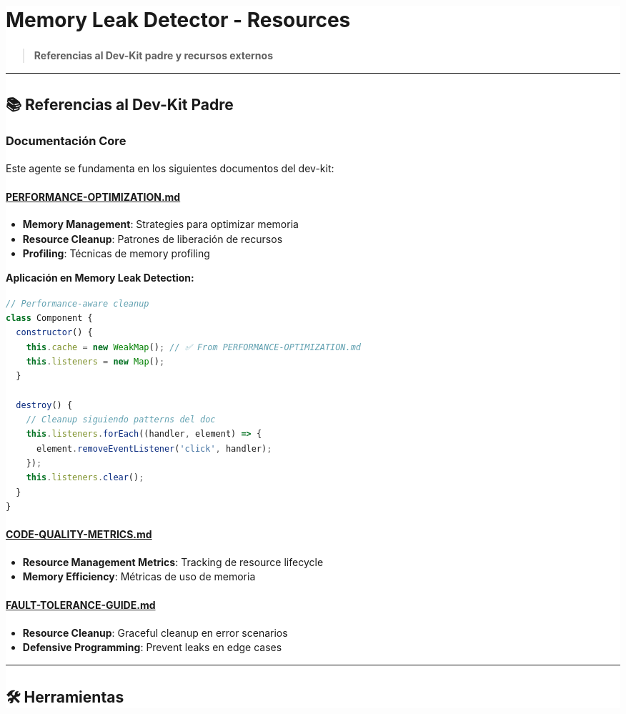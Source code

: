 # Memory Leak Detector - Resources

> **Referencias al Dev-Kit padre y recursos externos**

---

## 📚 Referencias al Dev-Kit Padre

### Documentación Core
Este agente se fundamenta en los siguientes documentos del dev-kit:

#### [PERFORMANCE-OPTIMIZATION.md](../../../docs/PERFORMANCE-OPTIMIZATION.md)
- **Memory Management**: Strategies para optimizar memoria
- **Resource Cleanup**: Patrones de liberación de recursos
- **Profiling**: Técnicas de memory profiling

**Aplicación en Memory Leak Detection:**
```javascript
// Performance-aware cleanup
class Component {
  constructor() {
    this.cache = new WeakMap(); // ✅ From PERFORMANCE-OPTIMIZATION.md
    this.listeners = new Map();
  }

  destroy() {
    // Cleanup siguiendo patterns del doc
    this.listeners.forEach((handler, element) => {
      element.removeEventListener('click', handler);
    });
    this.listeners.clear();
  }
}
```

#### [CODE-QUALITY-METRICS.md](../../../docs/CODE-QUALITY-METRICS.md)
- **Resource Management Metrics**: Tracking de resource lifecycle
- **Memory Efficiency**: Métricas de uso de memoria

#### [FAULT-TOLERANCE-GUIDE.md](../../../docs/FAULT-TOLERANCE-GUIDE.md)
- **Resource Cleanup**: Graceful cleanup en error scenarios
- **Defensive Programming**: Prevent leaks en edge cases

---

## 🛠️ Herramientas
